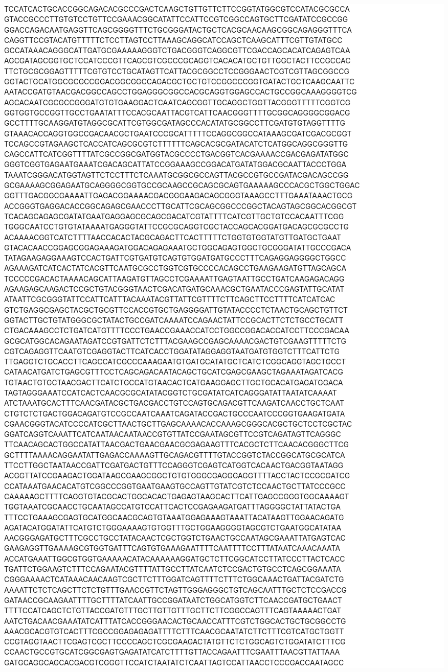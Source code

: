 TCCATCACTGCACCGGCAGACACGCCCGACTCAAGCTGTTGTTCTTCCGGTATGGCGTCCATACGCGCCA
GTACCGCCCTTGTGTCCTGTTCCGAAACGGCATATTCCATTCCGTCGGCCAGTGCTTCGATATCCGCCGG
GGACCAGACAATGAGGTTCAGCGGGGTTTCTGCGGGATACTGCTCACGCAACAAGCGGCAGAGGGTTTCA
CAGGTTCCGTACATGTTTTTCTCCTTAGTCCTTAAAGCAGGCATCCAGCTCAAGCATTTCGTTGTATGCC
GCCATAAACAGGGCATTGATGCGAAAAAGGGTCTGACGGGTCAGGCGTTCGACCAGCACATCAGAGTCAA
AGCGATAGCGGTGCTCCATCCCGTTCAGCGTCGCCCGCAGGTCACACATGCTGTTGGCTACTTCCGCCAC
TTCTGCGCGGAGTTTTTCGTGTCCTGCATAGTTCATTACGCGGCCTCCGGGAACTCGTCGTTAGCGGCCG
GGTACTGCATGGCGCGCCGGACGGCGGCCAGACGCTGCTGTCCGGCCCGGTGATACTGCTCAAGCAATTC
AATACCGATGTAACGACGGCCAGCCTGGAGGGCGGCCACGCAGGTGGAGCCACTGCCGGCAAAGGGGTCG
AGCACAATCGCGCCGGGATGTGTGAAGGACTCAATCAGCGGTTGCAGGCTGGTTACGGGTTTTTCGGTCG
GGTGGTGCCGGTTGCCTGAATATTTCCACGCAATTACGTCATTCAACGGGTTTTGCGGCAGGGGCGGACG
GCCTTTTGCAAGGATGTAGGCGCATTCGTGGCGATAGCCCACATATGCGGCCTTCGATGTGTAGGTTTTG
GTAAACACCAGGTGGCCGACAACGCTGAATCCCGCATTTTTCCAGGCGGCCATAAAGCGATCGACGCGGT
TCCAGCCGTAGAAGCTCACCATCAGCGCGTCTTTTTTCAGCACGCGATACATCTCATGGCAGGCGGGTTG
CAGCCATTCATCGGTTTTATCGCCGGCGATGGTACGCCCCTGACGGTCACGAAAACCGACGAGATATGGC
GGGTCGGTGAGAATGAAATCGACAGCATTATCCGGAAAGCCGGACATGATATGGACGCAATTACCCTGGA
TAAATCGGGACATGGTAGTTCTCCTTTCTCAAATGCGGCGCCAGTTACGCCGTGCCGATACGACAGCCGG
GCGAAAAGCGGAGAATGCAGGGGCGGTGCCGCAAGCCGCAGCGCAGTGAAAAAGCCCACGCTGGCTGGAC
GGTTTGACGGCGAAAATTGAGACGGAAAACGACGGGAAGACAGCGGGTAAAGCCTTTGAAATAAACTGCG
ACCGGGTGAGGACACCGGCAGAGCGAACCCTTGCATTCGCAGCGGCCCGGCTACAGTAGCGGCACGGCGT
TCACAGCAGAGCGATATGAATGAGGAGCGCAGCGACATCGTATTTTCATCGTTGCTGTCCACAATTTCGG
TGGGCAATCCTGTGTATAAAATGAGGGTATTCCGCGCAGGTCGCTACCAGCACGGATGACAGCGCGCCTG
ACAAAACGGTCATCTTTTAACCACACTACGCAGACTTCACTTTTTCTGGTGTGGTATGTTGATGCTGAAT
GTACACAACCGGAGCGGAGAAAGATGGACAGAGAAATGCTGGCAGAGTGGCTGCGGGATATTGCCCGACA
TATAGAAGAGGAAAGTCCACTGATTCGTGATGTCAGTGTGGATGATGCCCTTTCAGAGGAGGGGCTGGCC
AGAAAGATCATCACTATCACGTTCAATGCGCCTGGTCGTGCCCCACAGCCTGAAGAAGATGTTAGCAGCA
TCCCCCGACACTAAAACAGCATTAAGATGTTAGCCTCGAAAATTGAGTAATTGCCTGATCAAGAGACAGG
AGAAGAGCAAGACTCCGCTGTACGGGTAACTCGACATGATGCAAACGCTGAATACCCGAGTATTGCATAT
ATAATTCGCGGGTATTCCATTCATTTACAAATACGTTATTCGTTTTCTTCAGCTTCCTTTTCATCATCAC
GTCTGAGGCGAGCTACGCTGCGTTCCACCGTGCTGAGGGGATTGTATACCCCTCTAACTGCAGCTGTTCT
GGTACTTGCTGTATGGGCGCTATACTGCCGATCAAAATCCAGAACTATTCCGCACTTCTCTGCCTGCATT
CTGACAAAGCCTCTGATCATGTTTTCCCTGAACCGAAACCATCCTGGCCGGACACCATCCTTCCCGACAA
GCGCATGGCACAGAATAGATCCGTGATTCTCTTTACGAAGCCGAGCAAAACGACTGTCGAAGTTTTTCTG
CGTCAGAGGTTCAATGTCGAGGTACTTCATCACCTGGATATAGGAGGTAATGATGTGGTCTTTCATTCTG
TTGAGGTCTGCACCTTCAGCCATCGCCCAAAGAATGTGATGCATATGCTCATCTCGGCAGGTAGCTGCCT
CATAACATGATCTGAGCGTTTCCTCAGCAGACAATACAGCTGCATCGAGCGAAGCTAGAAATAGATCACG
TGTAACTGTGCTAACGACTTCATCTGCCATGTAACACTCATGAAGGAGCTTGCTGCACATGAGATGGACA
TAGTAGGGAAATCCATCACTCAACGCGCATATACGGTCTGCGATATCATCAGGGATATTAATATCAAAAT
ATCTAAATGCACTTTCAACGATACGCTGACGACCTGTCCAGTGCAGACGTTCAAGATCAACCTGCTCAAT
CTGTCTCTGACTGGACAGATGTCCGCCAATCAAATCAGATACCGACTGCCCAATCCCGGTGAAGATGATA
CGAACGGGTACATCCCCATCGCTTAACTGCTTGAGCAAAACACCAAAGCGGGCACGCTGCTCCTCGCTAC
GGATCAGGTCAAATTCATCAATAACAATAACCGTGTTATCCGAATAGCGTTCCGTCAGATAGTTCAGGGC
TTCAACAGCACTGGCCATATTAACGACTGAACGAACGCGAGAAGTTTCACGCTCTTCAACACGGGCTTCG
GCTTTTAAAACAGGAATATTGAGACCAAAAGTTGCAGACGTTTTGTACCGGTCTACCGGCATGCGCATCA
TTCCTTGGCTAATAACCGATTCGATGACTGTTTCCAGGGTCGAGTCATGGTCACAACTGACGGTAATAGG
ACGGTTATCCGAAGACTGGATAAGCGAAGCGGCTGTGTGGGCGAGGGAGGTTTTACCTACTCCGCGATCG
CCATAAATGAACACATGTCGGCCCGGTGAATGAAGTGCCAGTTGTATCGTCTCCAACTGCTTATCCCGCC
CAAAAAGCTTTTCAGGTGTACGCACTGGCACACTGAGAGTAAGCACTTCATTGAGCCGGGTGGCAAAAGT
TGGTAAATCGCAACCTGCAATAGCCATGTCCATTCACTCCGAGAAGATGATTTAGGGGCTATTATACTGA
TTTCCTGAAAGCGAGTGCATGGCAACGCAGTGTAAATGGAGAAAGTAAATTACATAAGTTGGAACAGATG
AGATACATGGATATTCATGTCTGGGAAAAGTGTGGTTTGCTGGAAGGGGTAGCGTCTGAATGGCATATAA
AACGGGAGATGCTTTCGCCTGCCTATACAACTCGCTGGTCTGAACTGCCAATAGCGAAATTATGAGTCAC
GAAGAGGTTGAAAAGCGTGGTGATTTCAGTGTGAAAGAATTTTCAATTTTCCTTTATAATCAAACAAATA
ACCATGAAATTGGCGTGGTGAAAAACATACAAAAAAGGATGCTCTTCGGCATCCTTATCCCTTACTCACC
TGATTCTGGAAGTCTTTCCAGAATACGTTTTATTGCCTTATCAATCTCCGACTGTGCCTCAGCGGAAATA
CGGGAAAACTCATAAACAACAAGTCGCTTCTTTGGATCAGTTTTCTTTCTGGCAAACTGATTACGATCTG
AAAATTCTCTCAGCTTCTCTGTTTGAACCGTTCTAGTTGGGAGGGCTGTCAGCAATTTGCTCTCCGACCG
GATAACCGCAAGAATTTTGCTTTTATCAATTGCCGGATAATCTGGCATGGTCTTCAACCGATGCTGAACT
TTTTCCATCAGCTCTGTTACCGATGTTTGCTTGTTGTTTGCTTCTTCGGCCAGTTTCAGTAAAAACTGAT
AATCTGACAACGAAATATCATTTATCACCGGGAACACTGCAACCATTTCGTCTGGCACTGCTGCGGCCTG
AAACGCACGTGTCACTTTCGCCGGAGAGAGATTTTCTTTCAACGCAATATCTTCTTTCGTCATGCTGGTT
CCGTAGGTAACTTCGAGTCGCTTCCCCAGCTCGCGAAGACTATGTTCTCTGGCAGTCTGGATATCTTTCG
CCAACTGCCGTGCATCGGCGAGTGAGATATCATCTTTTGTTACCAGAATTTCGAATTTAACGTTATTAAA
GATGCAGGCAGCACGACGTCGGGTTCCATCTAATATCTCAATTAGTCCATTAACCTCCCGACCAATAGCC